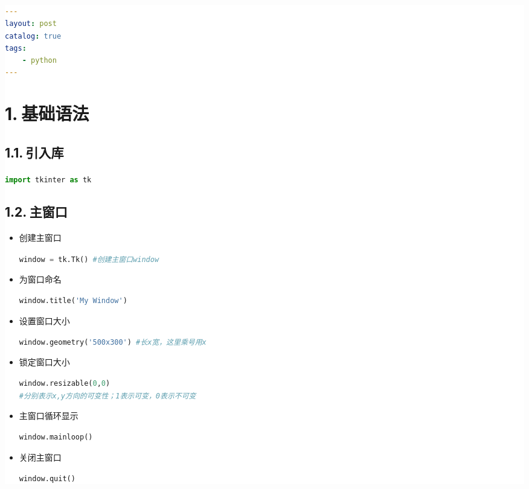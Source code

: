 ```yaml
---
layout: post   	
catalog: true 	
tags:
    - python
---
```




# 1. 基础语法

## 1.1. 引入库

```python
import tkinter as tk
```

## 1.2. 主窗口 

* 创建主窗口 

  ```python
  window = tk.Tk() #创建主窗口window
  ```

* 为窗口命名

  ```python
  window.title('My Window')
  ```

* 设置窗口大小

  ```python
  window.geometry('500x300') #长x宽，这里乘号用x
  ```

* 锁定窗口大小

  ```python
  window.resizable(0,0)
  #分别表示x,y方向的可变性；1表示可变，0表示不可变
  ```

* 主窗口循环显示

  ```python
  window.mainloop()
  ```

* 关闭主窗口

  ```python
  window.quit()
  ```
